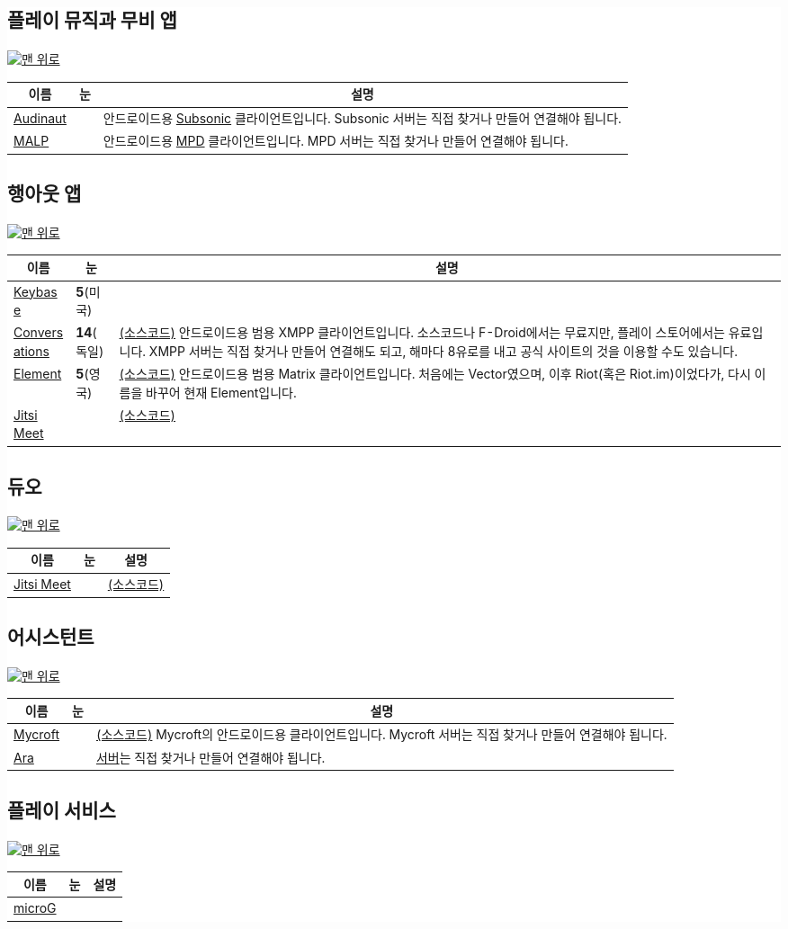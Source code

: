 
## 플레이 뮤직과 무비 앱
[![맨 위로](https://img.shields.io/badge/Back%20to%20top-lightgrey?style=flat-square)](#순서)

| 이름 | 눈 | 설명 |
| ---- | ---- | ----------- |
| [Audinaut](https://github.com/nvllsvm/Audinaut) | | 안드로이드용 [Subsonic](http://www.subsonic.org/pages/index.jsp) 클라이언트입니다. Subsonic 서버는 직접 찾거나 만들어 연결해야 됩니다. |
| [MALP](https://gitlab.com/gateship-one/malp) | | 안드로이드용 [MPD](https://www.musicpd.org/) 클라이언트입니다. MPD 서버는 직접 찾거나 만들어 연결해야 됩니다. |


## 행아웃 앱
[![맨 위로](https://img.shields.io/badge/Back%20to%20top-lightgrey?style=flat-square)](#순서)

| 이름 | 눈 | 설명 |
| ---- | ---- | ----------- |
| [Keybase](https://keybase.io/) | **5**(미국) | |
| [Conversations](https://conversations.im/) | **14**(독일) | [(소스코드)](https://github.com/inputmice/Conversations) 안드로이드용 범용 XMPP 클라이언트입니다. 소스코드나 F-Droid에서는 무료지만, 플레이 스토어에서는 유료입니다. XMPP 서버는 직접 찾거나 만들어 연결해도 되고, 해마다 8유로를 내고 공식 사이트의 것을 이용할 수도 있습니다. |
| [Element](https://element.io/) | **5**(영국) | [(소스코드)](https://github.com/vector-im/element-web) 안드로이드용 범용 Matrix 클라이언트입니다. 처음에는 Vector였으며, 이후 Riot(혹은 Riot.im)이었다가, 다시 이름을 바꾸어 현재 Element입니다. |
| [Jitsi Meet](https://meet.jit.si/) | | [(소스코드)](https://github.com/jitsi/jitsi-meet) |


## 듀오
[![맨 위로](https://img.shields.io/badge/Back%20to%20top-lightgrey?style=flat-square)](#순서)

| 이름 | 눈 | 설명 |
| ---- | ---- | ----------- |
| [Jitsi Meet](https://meet.jit.si/) | | [(소스코드)](https://github.com/jitsi/jitsi-meet) |


## 어시스턴트
[![맨 위로](https://img.shields.io/badge/Back%20to%20top-lightgrey?style=flat-square)](#순서)

| 이름 | 눈 | 설명 |
| ---- | ---- | ----------- |
| [Mycroft](https://mycroft.ai/) | | [(소스코드)](https://github.com/MycroftAI/Mycroft-Android) Mycroft의 안드로이드용 클라이언트입니다. Mycroft 서버는 직접 찾거나 만들어 연결해야 됩니다. |
| [Ara](https://github.com/FultonBrowne/Ara-android) | | [서버](https://github.com/FultonBrowne/Ara-Server)는 직접 찾거나 만들어 연결해야 됩니다. |


## 플레이 서비스
[![맨 위로](https://img.shields.io/badge/Back%20to%20top-lightgrey?style=flat-square)](#순서)

| 이름 | 눈 | 설명 |
| ---- | ---- | ----------- |
| [microG](https://microg.org/) | | |

